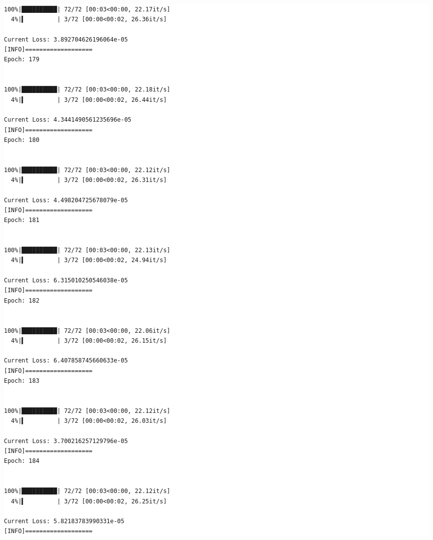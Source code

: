 
    100%|██████████| 72/72 [00:03<00:00, 22.17it/s]
      4%|▍         | 3/72 [00:00<00:02, 26.36it/s]

    Current Loss: 3.892704626196064e-05
    [INFO]===================
    Epoch: 179
    

    100%|██████████| 72/72 [00:03<00:00, 22.18it/s]
      4%|▍         | 3/72 [00:00<00:02, 26.44it/s]

    Current Loss: 4.3441490561235696e-05
    [INFO]===================
    Epoch: 180
    

    100%|██████████| 72/72 [00:03<00:00, 22.12it/s]
      4%|▍         | 3/72 [00:00<00:02, 26.31it/s]

    Current Loss: 4.498204725678079e-05
    [INFO]===================
    Epoch: 181
    

    100%|██████████| 72/72 [00:03<00:00, 22.13it/s]
      4%|▍         | 3/72 [00:00<00:02, 24.94it/s]

    Current Loss: 6.315010250546038e-05
    [INFO]===================
    Epoch: 182
    

    100%|██████████| 72/72 [00:03<00:00, 22.06it/s]
      4%|▍         | 3/72 [00:00<00:02, 26.15it/s]

    Current Loss: 6.407858745660633e-05
    [INFO]===================
    Epoch: 183
    

    100%|██████████| 72/72 [00:03<00:00, 22.12it/s]
      4%|▍         | 3/72 [00:00<00:02, 26.03it/s]

    Current Loss: 3.700216257129796e-05
    [INFO]===================
    Epoch: 184
    

    100%|██████████| 72/72 [00:03<00:00, 22.12it/s]
      4%|▍         | 3/72 [00:00<00:02, 26.25it/s]

    Current Loss: 5.82183783990331e-05
    [INFO]===================
